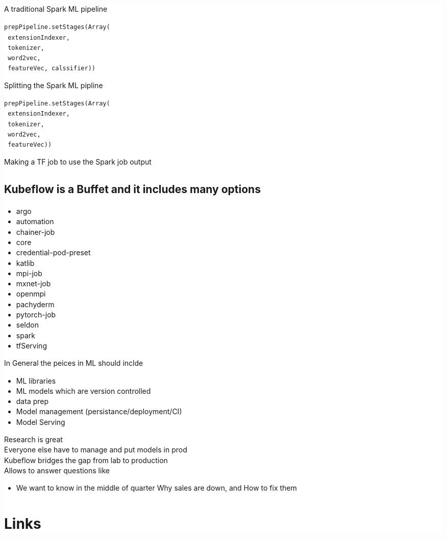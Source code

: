
A traditional Spark ML pipeline  
```
prepPipeline.setStages(Array(
 extensionIndexer,
 tokenizer,
 word2vec,
 featureVec, calssifier))
```
Splitting the Spark ML pipline  
```
prepPipeline.setStages(Array(
 extensionIndexer,
 tokenizer,
 word2vec,
 featureVec))  
```
Making a TF job to use the Spark job output  



## Kubeflow is a Buffet and it includes many options  
- argo  
- automation  
- chainer-job  
- core  
- credential-pod-preset  
- katlib  
- mpi-job  
- mxnet-job  
- openmpi  
- pachyderm  
- pytorch-job  
- seldon  
- spark  
- tfServing  

In General the peices in ML should inclde  
- ML libraries  
- ML models which are version controlled  
- data prep  
- Model management (persistance/deployment/CI)  
- Model Serving  



Research is great  
Everyone else have to manage and put models in prod  
Kubeflow bridges the gap from lab to production  
Allows to answer questions like  
- We want to know in the middle of quarter Why sales are down, and How to fix them  



# Links  
